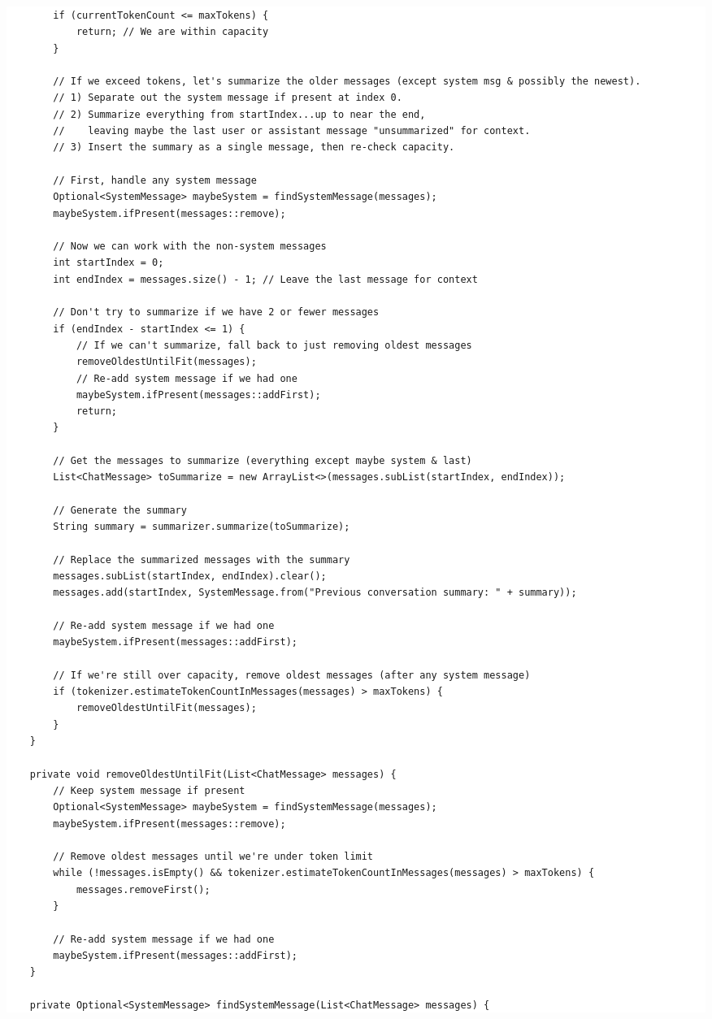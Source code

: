 ```
        if (currentTokenCount <= maxTokens) {
            return; // We are within capacity
        }

        // If we exceed tokens, let's summarize the older messages (except system msg & possibly the newest).
        // 1) Separate out the system message if present at index 0.
        // 2) Summarize everything from startIndex...up to near the end,
        //    leaving maybe the last user or assistant message "unsummarized" for context.
        // 3) Insert the summary as a single message, then re-check capacity.

        // First, handle any system message
        Optional<SystemMessage> maybeSystem = findSystemMessage(messages);
        maybeSystem.ifPresent(messages::remove);

        // Now we can work with the non-system messages
        int startIndex = 0;
        int endIndex = messages.size() - 1; // Leave the last message for context

        // Don't try to summarize if we have 2 or fewer messages
        if (endIndex - startIndex <= 1) {
            // If we can't summarize, fall back to just removing oldest messages
            removeOldestUntilFit(messages);
            // Re-add system message if we had one
            maybeSystem.ifPresent(messages::addFirst);
            return;
        }

        // Get the messages to summarize (everything except maybe system & last)
        List<ChatMessage> toSummarize = new ArrayList<>(messages.subList(startIndex, endIndex));

        // Generate the summary
        String summary = summarizer.summarize(toSummarize);

        // Replace the summarized messages with the summary
        messages.subList(startIndex, endIndex).clear();
        messages.add(startIndex, SystemMessage.from("Previous conversation summary: " + summary));

        // Re-add system message if we had one
        maybeSystem.ifPresent(messages::addFirst);

        // If we're still over capacity, remove oldest messages (after any system message)
        if (tokenizer.estimateTokenCountInMessages(messages) > maxTokens) {
            removeOldestUntilFit(messages);
        }
    }

    private void removeOldestUntilFit(List<ChatMessage> messages) {
        // Keep system message if present
        Optional<SystemMessage> maybeSystem = findSystemMessage(messages);
        maybeSystem.ifPresent(messages::remove);

        // Remove oldest messages until we're under token limit
        while (!messages.isEmpty() && tokenizer.estimateTokenCountInMessages(messages) > maxTokens) {
            messages.removeFirst();
        }

        // Re-add system message if we had one
        maybeSystem.ifPresent(messages::addFirst);
    }

    private Optional<SystemMessage> findSystemMessage(List<ChatMessage> messages) {
```